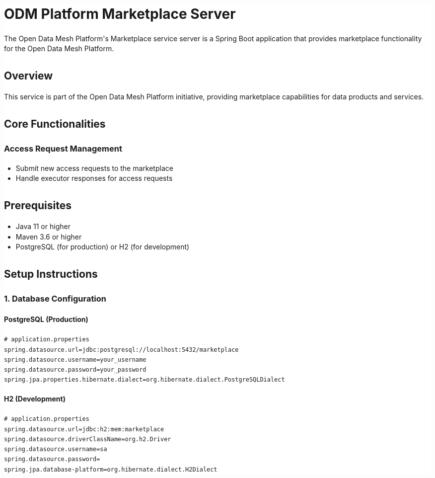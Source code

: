 # ODM Platform Marketplace Server

The Open Data Mesh Platform's Marketplace service server is a Spring Boot application that provides marketplace
functionality for the Open Data Mesh Platform.

## Overview

This service is part of the Open Data Mesh Platform initiative, providing marketplace capabilities for data products and
services.

## Core Functionalities

### Access Request Management

- Submit new access requests to the marketplace
- Handle executor responses for access requests

## Prerequisites

- Java 11 or higher
- Maven 3.6 or higher
- PostgreSQL (for production) or H2 (for development)

## Setup Instructions

### 1. Database Configuration

#### PostgreSQL (Production)

```properties
# application.properties
spring.datasource.url=jdbc:postgresql://localhost:5432/marketplace
spring.datasource.username=your_username
spring.datasource.password=your_password
spring.jpa.properties.hibernate.dialect=org.hibernate.dialect.PostgreSQLDialect
```

#### H2 (Development)

```properties
# application.properties
spring.datasource.url=jdbc:h2:mem:marketplace
spring.datasource.driverClassName=org.h2.Driver
spring.datasource.username=sa
spring.datasource.password=
spring.jpa.database-platform=org.hibernate.dialect.H2Dialect
```
